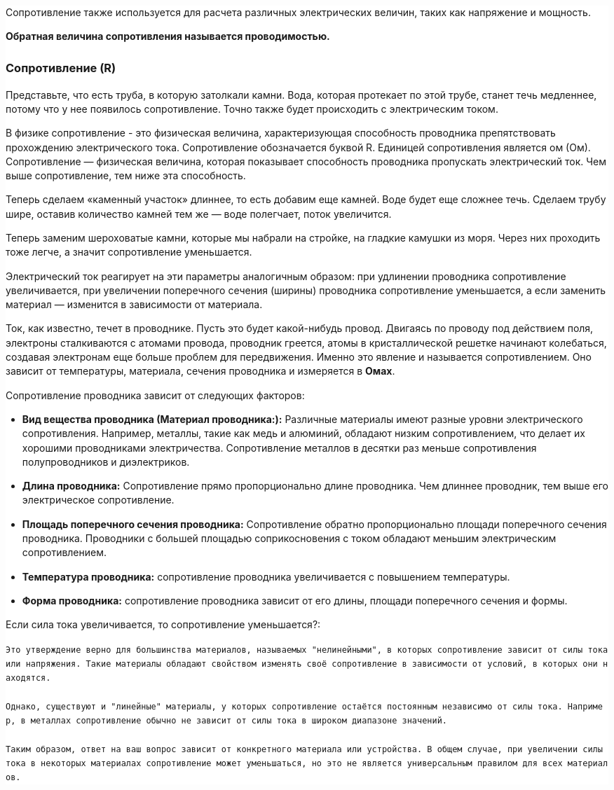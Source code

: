 Сопротивление также используется для расчета различных электрических величин, таких как напряжение и мощность.

**Обратная величина сопротивления называется проводимостью.**

### Сопротивление (R)

Представьте, что есть труба, в которую затолкали камни. Вода, которая протекает по этой трубе, станет течь медленнее, потому что у нее появилось сопротивление. Точно также будет происходить с электрическим током.

В физике сопротивление - это физическая величина, характеризующая способность проводника препятствовать прохождению электрического тока. Сопротивление обозначается буквой R. Единицей сопротивления является ом (Ом). Сопротивление — физическая величина, которая показывает способность проводника пропускать электрический ток. Чем выше сопротивление, тем ниже эта способность. 

Теперь сделаем «каменный участок» длиннее, то есть добавим еще камней. Воде будет еще сложнее течь. Сделаем трубу шире, оставив количество камней тем же — воде полегчает, поток увеличится.

Теперь заменим шероховатые камни, которые мы набрали на стройке, на гладкие камушки из моря. Через них проходить тоже легче, а значит сопротивление уменьшается.

Электрический ток реагирует на эти параметры аналогичным образом: при удлинении проводника сопротивление увеличивается, при увеличении поперечного сечения (ширины) проводника сопротивление уменьшается, а если заменить материал — изменится в зависимости от материала. 

Ток, как известно, течет в проводнике. Пусть это будет какой-нибудь провод. Двигаясь по проводу под действием поля, электроны сталкиваются с атомами провода, проводник греется, атомы в кристаллической решетке начинают колебаться, создавая электронам еще больше проблем для передвижения. Именно это явление и называется сопротивлением. Оно зависит от температуры, материала, сечения проводника и измеряется в **Омах**.

Сопротивление проводника зависит от следующих факторов:

- **Вид вещества проводника (Материал проводника:):** Различные материалы имеют разные уровни электрического сопротивления. Например, металлы, такие как медь и алюминий, обладают низким сопротивлением, что делает их хорошими проводниками электричества. Сопротивление металлов в десятки раз меньше сопротивления полупроводников и диэлектриков.

- **Длина проводника:** Сопротивление прямо пропорционально длине проводника. Чем длиннее проводник, тем выше его электрическое сопротивление.

- **Площадь поперечного сечения проводника:** Сопротивление обратно пропорционально площади поперечного сечения проводника. Проводники с большей площадью соприкосновения с током обладают меньшим электрическим сопротивлением.
- **Температура проводника:** сопротивление проводника увеличивается с повышением температуры.

- **Форма проводника:** сопротивление проводника зависит от его длины, площади поперечного сечения и формы.

Если сила тока увеличивается, то сопротивление уменьшается?:

```
Это утверждение верно для большинства материалов, называемых "нелинейными", в которых сопротивление зависит от силы тока или напряжения. Такие материалы обладают свойством изменять своё сопротивление в зависимости от условий, в которых они находятся.

Однако, существуют и "линейные" материалы, у которых сопротивление остаётся постоянным независимо от силы тока. Например, в металлах сопротивление обычно не зависит от силы тока в широком диапазоне значений.

Таким образом, ответ на ваш вопрос зависит от конкретного материала или устройства. В общем случае, при увеличении силы тока в некоторых материалах сопротивление может уменьшаться, но это не является универсальным правилом для всех материалов.
```
